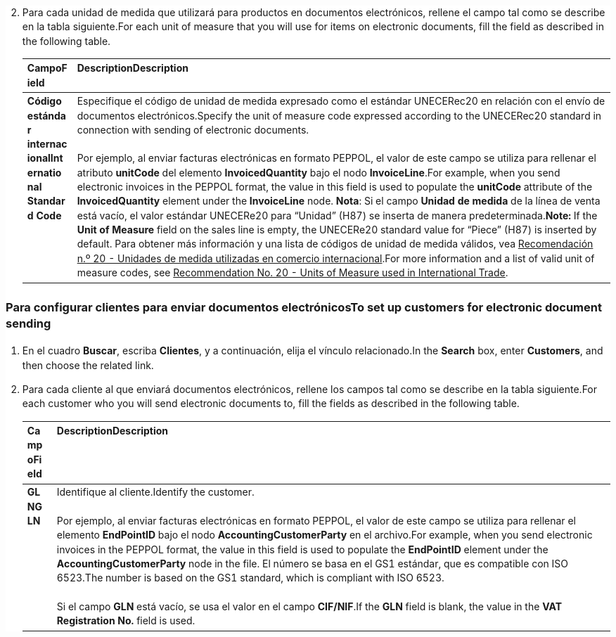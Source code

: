 2. <span data-ttu-id="9d0ef-181">Para cada unidad de medida que utilizará para productos en documentos electrónicos, rellene el campo tal como se describe en la tabla siguiente.</span><span class="sxs-lookup"><span data-stu-id="9d0ef-181">For each unit of measure that you will use for items on electronic documents, fill the field as described in the following table.</span></span>  

    |<span data-ttu-id="9d0ef-182">Campo</span><span class="sxs-lookup"><span data-stu-id="9d0ef-182">Field</span></span>|<span data-ttu-id="9d0ef-183">Description</span><span class="sxs-lookup"><span data-stu-id="9d0ef-183">Description</span></span>|  
    |---------------------------------|---------------------------------------|  
    |<span data-ttu-id="9d0ef-184">**Código estándar internacional**</span><span class="sxs-lookup"><span data-stu-id="9d0ef-184">**International Standard Code**</span></span>|<span data-ttu-id="9d0ef-185">Especifique el código de unidad de medida expresado como el estándar UNECERec20 en relación con el envío de documentos electrónicos.</span><span class="sxs-lookup"><span data-stu-id="9d0ef-185">Specify the unit of measure code expressed according to the UNECERec20 standard in connection with sending of electronic documents.</span></span><br /><br /> <span data-ttu-id="9d0ef-186">Por ejemplo, al enviar facturas electrónicas en formato PEPPOL, el valor de este campo se utiliza para rellenar el atributo **unitCode** del elemento **InvoicedQuantity** bajo el nodo **InvoiceLine**.</span><span class="sxs-lookup"><span data-stu-id="9d0ef-186">For example, when you send electronic invoices in the PEPPOL format, the value in this field is used to populate the **unitCode** attribute of the **InvoicedQuantity** element under the **InvoiceLine** node.</span></span> <span data-ttu-id="9d0ef-187">**Nota**: Si el campo **Unidad de medida** de la línea de venta está vacío, el valor estándar UNECERe20 para “Unidad” \(H87\) se inserta de manera predeterminada.</span><span class="sxs-lookup"><span data-stu-id="9d0ef-187">**Note:**  If the **Unit of Measure** field on the sales line is empty, the UNECERe20 standard value for “Piece” \(H87\) is inserted by default.</span></span> <span data-ttu-id="9d0ef-188">Para obtener más información y una lista de códigos de unidad de medida válidos, vea [Recomendación n.º 20 \- Unidades de medida utilizadas en comercio internacional](http://www.unece.org/fileadmin/DAM/cefact/recommendations/rec20/rec20_rev3_Annex2e.pdf).</span><span class="sxs-lookup"><span data-stu-id="9d0ef-188">For more information and a list of valid unit of measure codes, see [Recommendation No. 20 \- Units of Measure used in International Trade](http://www.unece.org/fileadmin/DAM/cefact/recommendations/rec20/rec20_rev3_Annex2e.pdf).</span></span>|  

### <a name="to-set-up-customers-for-electronic-document-sending"></a><span data-ttu-id="9d0ef-189">Para configurar clientes para enviar documentos electrónicos</span><span class="sxs-lookup"><span data-stu-id="9d0ef-189">To set up customers for electronic document sending</span></span>  
1. <span data-ttu-id="9d0ef-190">En el cuadro **Buscar**, escriba **Clientes**, y a continuación, elija el vínculo relacionado.</span><span class="sxs-lookup"><span data-stu-id="9d0ef-190">In the **Search** box, enter **Customers**, and then choose the related link.</span></span>  
2. <span data-ttu-id="9d0ef-191">Para cada cliente al que enviará documentos electrónicos, rellene los campos tal como se describe en la tabla siguiente.</span><span class="sxs-lookup"><span data-stu-id="9d0ef-191">For each customer who you will send electronic documents to, fill the fields as described in the following table.</span></span>  

    |<span data-ttu-id="9d0ef-192">Campo</span><span class="sxs-lookup"><span data-stu-id="9d0ef-192">Field</span></span>|<span data-ttu-id="9d0ef-193">Description</span><span class="sxs-lookup"><span data-stu-id="9d0ef-193">Description</span></span>|  
    |---------------------------------|---------------------------------------|  
    |<span data-ttu-id="9d0ef-194">**GLN**</span><span class="sxs-lookup"><span data-stu-id="9d0ef-194">**GLN**</span></span>|<span data-ttu-id="9d0ef-195">Identifique al cliente.</span><span class="sxs-lookup"><span data-stu-id="9d0ef-195">Identify the customer.</span></span><br /><br /> <span data-ttu-id="9d0ef-196">Por ejemplo, al enviar facturas electrónicas en formato PEPPOL, el valor de este campo se utiliza para rellenar el elemento **EndPointID** bajo el nodo **AccountingCustomerParty** en el archivo.</span><span class="sxs-lookup"><span data-stu-id="9d0ef-196">For example, when you send electronic invoices in the PEPPOL format, the value in this field is used to populate the **EndPointID** element under the **AccountingCustomerParty** node in the file.</span></span> <span data-ttu-id="9d0ef-197">El número se basa en el GS1 estándar, que es compatible con ISO 6523.</span><span class="sxs-lookup"><span data-stu-id="9d0ef-197">The number is based on the GS1 standard, which is compliant with ISO 6523.</span></span><br /><br /> <span data-ttu-id="9d0ef-198">Si el campo **GLN** está vacío, se usa el valor en el campo **CIF/NIF**.</span><span class="sxs-lookup"><span data-stu-id="9d0ef-198">If the **GLN** field is blank, the value in the **VAT Registration No.** field is used.</span></span>|  